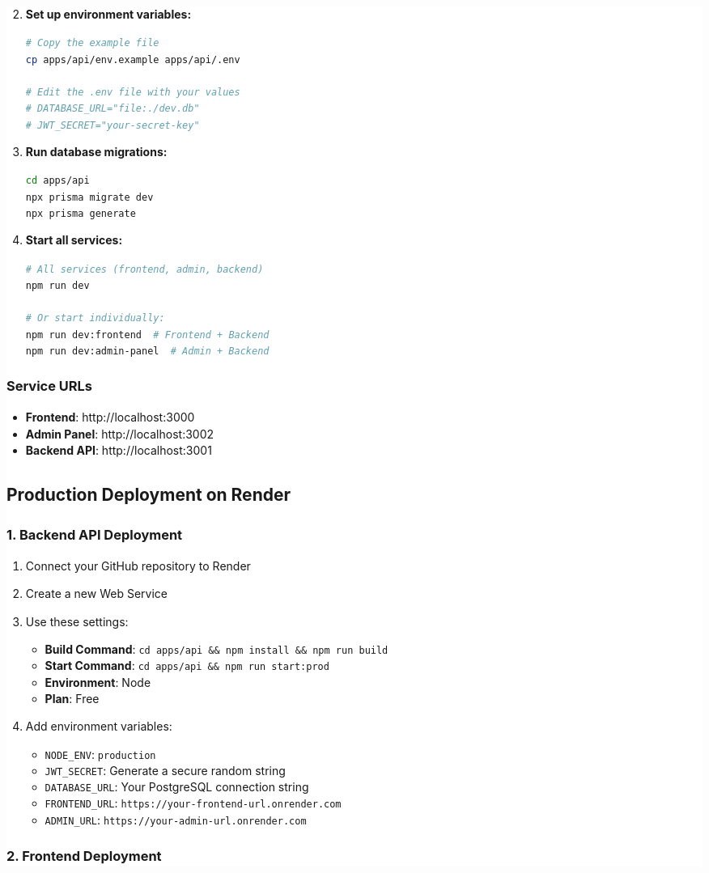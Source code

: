 2. **Set up environment variables:**
   ```bash
   # Copy the example file
   cp apps/api/env.example apps/api/.env
   
   # Edit the .env file with your values
   # DATABASE_URL="file:./dev.db"
   # JWT_SECRET="your-secret-key"
   ```

3. **Run database migrations:**
   ```bash
   cd apps/api
   npx prisma migrate dev
   npx prisma generate
   ```

4. **Start all services:**
   ```bash
   # All services (frontend, admin, backend)
   npm run dev
   
   # Or start individually:
   npm run dev:frontend  # Frontend + Backend
   npm run dev:admin-panel  # Admin + Backend
   ```

### Service URLs
- **Frontend**: http://localhost:3000
- **Admin Panel**: http://localhost:3002
- **Backend API**: http://localhost:3001

## Production Deployment on Render

### 1. Backend API Deployment

1. Connect your GitHub repository to Render
2. Create a new Web Service
3. Use these settings:
   - **Build Command**: `cd apps/api && npm install && npm run build`
   - **Start Command**: `cd apps/api && npm run start:prod`
   - **Environment**: Node
   - **Plan**: Free

4. Add environment variables:
   - `NODE_ENV`: `production`
   - `JWT_SECRET`: Generate a secure random string
   - `DATABASE_URL`: Your PostgreSQL connection string
   - `FRONTEND_URL`: `https://your-frontend-url.onrender.com`
   - `ADMIN_URL`: `https://your-admin-url.onrender.com`

### 2. Frontend Deployment
